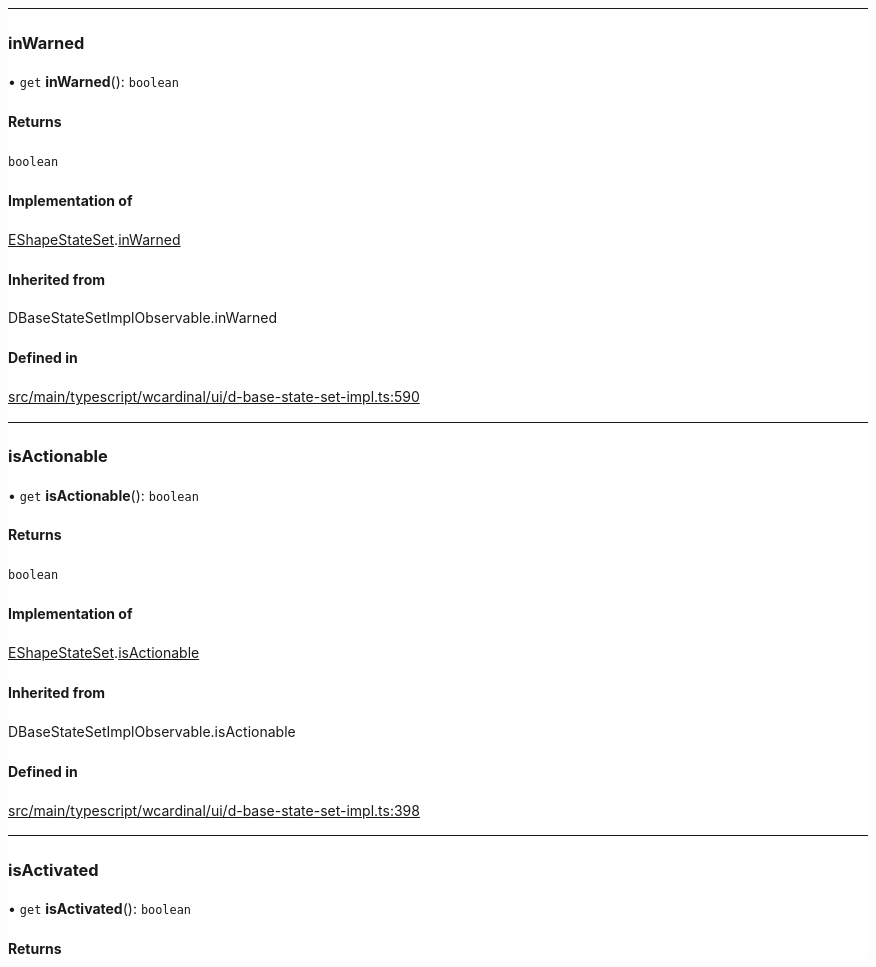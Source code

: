 ___

### inWarned

• `get` **inWarned**(): `boolean`

#### Returns

`boolean`

#### Implementation of

[EShapeStateSet](../interfaces/EShapeStateSet.md).[inWarned](../interfaces/EShapeStateSet.md#inwarned)

#### Inherited from

DBaseStateSetImplObservable.inWarned

#### Defined in

[src/main/typescript/wcardinal/ui/d-base-state-set-impl.ts:590](https://github.com/winter-cardinal/winter-cardinal-ui/blob/v0.155.0/src/main/typescript/wcardinal/ui/d-base-state-set-impl.ts#L590)

___

### isActionable

• `get` **isActionable**(): `boolean`

#### Returns

`boolean`

#### Implementation of

[EShapeStateSet](../interfaces/EShapeStateSet.md).[isActionable](../interfaces/EShapeStateSet.md#isactionable)

#### Inherited from

DBaseStateSetImplObservable.isActionable

#### Defined in

[src/main/typescript/wcardinal/ui/d-base-state-set-impl.ts:398](https://github.com/winter-cardinal/winter-cardinal-ui/blob/v0.155.0/src/main/typescript/wcardinal/ui/d-base-state-set-impl.ts#L398)

___

### isActivated

• `get` **isActivated**(): `boolean`

#### Returns
